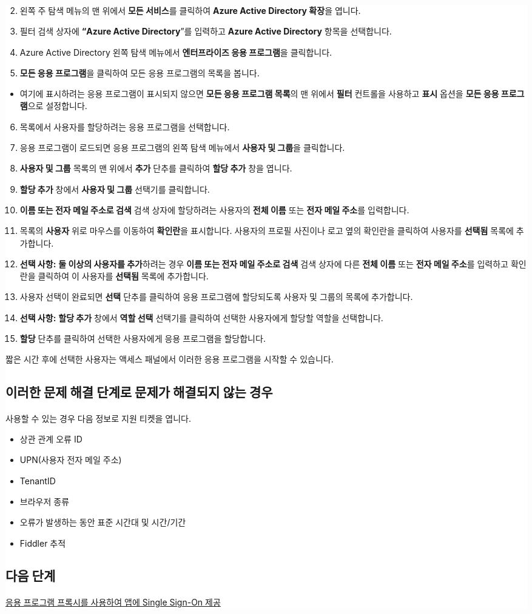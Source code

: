 2.  왼쪽 주 탐색 메뉴의 맨 위에서 **모든 서비스**를 클릭하여 **Azure Active Directory 확장**을 엽니다.

3.  필터 검색 상자에 **“Azure Active Directory**”를 입력하고 **Azure Active Directory** 항목을 선택합니다.

4.  Azure Active Directory 왼쪽 탐색 메뉴에서 **엔터프라이즈 응용 프로그램**을 클릭합니다.

5.  **모든 응용 프로그램**을 클릭하여 모든 응용 프로그램의 목록을 봅니다.

   * 여기에 표시하려는 응용 프로그램이 표시되지 않으면 **모든 응용 프로그램 목록**의 맨 위에서 **필터** 컨트롤을 사용하고 **표시** 옵션을 **모든 응용 프로그램**으로 설정합니다.

6.  목록에서 사용자를 할당하려는 응용 프로그램을 선택합니다.

7.  응용 프로그램이 로드되면 응용 프로그램의 왼쪽 탐색 메뉴에서 **사용자 및 그룹**을 클릭합니다.

8.  **사용자 및 그룹** 목록의 맨 위에서 **추가** 단추를 클릭하여 **할당 추가** 창을 엽니다.

9.  **할당 추가** 창에서 **사용자 및 그룹** 선택기를 클릭합니다.

10. **이름 또는 전자 메일 주소로 검색** 검색 상자에 할당하려는 사용자의 **전체 이름** 또는 **전자 메일 주소**를 입력합니다.

11. 목록의 **사용자** 위로 마우스를 이동하여 **확인란**을 표시합니다. 사용자의 프로필 사진이나 로고 옆의 확인란을 클릭하여 사용자를 **선택됨** 목록에 추가합니다.

12. **선택 사항:** **둘 이상의 사용자를 추가**하려는 경우 **이름 또는 전자 메일 주소로 검색** 검색 상자에 다른 **전체 이름** 또는 **전자 메일 주소**를 입력하고 확인란을 클릭하여 이 사용자를 **선택됨** 목록에 추가합니다.

13. 사용자 선택이 완료되면 **선택** 단추를 클릭하여 응용 프로그램에 할당되도록 사용자 및 그룹의 목록에 추가합니다.

14. **선택 사항:** **할당 추가** 창에서 **역할 선택** 선택기를 클릭하여 선택한 사용자에게 할당할 역할을 선택합니다.

15. **할당** 단추를 클릭하여 선택한 사용자에게 응용 프로그램을 할당합니다.

짧은 시간 후에 선택한 사용자는 액세스 패널에서 이러한 응용 프로그램을 시작할 수 있습니다.

## <a name="if-these-troubleshoot-steps-dont-resolve-the-issue"></a>이러한 문제 해결 단계로 문제가 해결되지 않는 경우 
사용할 수 있는 경우 다음 정보로 지원 티켓을 엽니다.

-   상관 관계 오류 ID

-   UPN(사용자 전자 메일 주소)

-   TenantID

-   브라우저 종류

-   오류가 발생하는 동안 표준 시간대 및 시간/기간

-   Fiddler 추적

## <a name="next-steps"></a>다음 단계
[응용 프로그램 프록시를 사용하여 앱에 Single Sign-On 제공](manage-apps/application-proxy-configure-single-sign-on-with-kcd.md)
